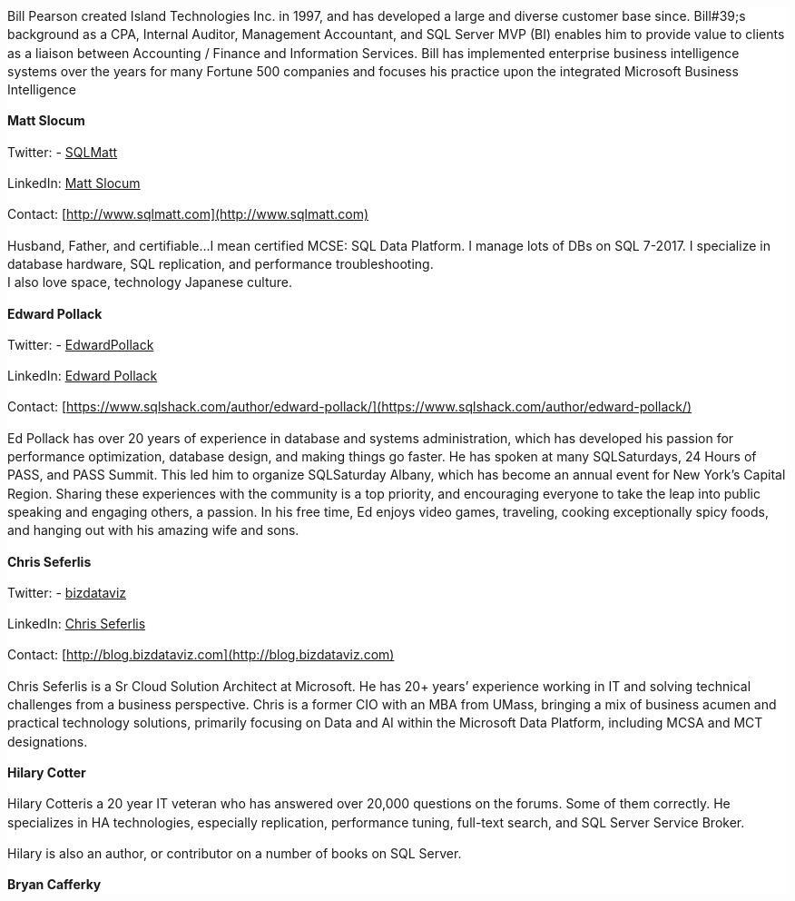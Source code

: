 Bill Pearson created Island Technologies Inc. in 1997, and has developed a large and diverse customer base since. Bill#39;s background as a CPA, Internal Auditor, Management Accountant, and SQL Server MVP (BI) enables him to provide value to clients as a liaison between Accounting / Finance and Information Services. Bill has implemented enterprise business intelligence systems over the years for many Fortune 500 companies and focuses his practice upon the integrated Microsoft Business Intelligence 
 
**Matt Slocum**
 
Twitter:  - [SQLMatt](https://www.twitter.com/SQLMatt)
 
LinkedIn: [Matt Slocum](http://www.linkedin.com/pub/matt-slocum/5/251/709)
 
Contact: [http://www.sqlmatt.com](http://www.sqlmatt.com)
 
Husband, Father, and certifiable...I mean certified MCSE: SQL Data Platform. I manage lots of DBs on SQL 7-2017. I specialize in database hardware, SQL replication, and performance troubleshooting.  
I also love space, technology  Japanese culture.
 
**Edward Pollack**
 
Twitter:  - [EdwardPollack](https://www.twitter.com/EdwardPollack)
 
LinkedIn: [Edward Pollack](https://www.linkedin.com/profile/view?id=81593638)
 
Contact: [https://www.sqlshack.com/author/edward-pollack/](https://www.sqlshack.com/author/edward-pollack/)
 
Ed Pollack has over 20 years of experience in database and systems administration, which has developed his passion for performance optimization, database design, and making things go faster. He has spoken at many SQLSaturdays, 24 Hours of PASS, and PASS Summit. This led him to organize SQLSaturday Albany, which has become an annual event for New York’s Capital Region. Sharing these experiences with the community is a top priority, and encouraging everyone to take the leap into public speaking and engaging others, a passion.
In his free time, Ed enjoys video games, traveling, cooking exceptionally spicy foods, and hanging out with his amazing wife and sons.
 
**Chris Seferlis**
 
Twitter:  - [bizdataviz](https://www.twitter.com/bizdataviz)
 
LinkedIn: [Chris Seferlis](http://www.linkedin.com/in/cseferlis)
 
Contact: [http://blog.bizdataviz.com](http://blog.bizdataviz.com)
 
Chris Seferlis is a Sr Cloud Solution Architect at Microsoft. He has 20+ years’ experience working in IT and solving technical challenges from a business perspective. Chris is a former CIO with an MBA from UMass, bringing a mix of business acumen and practical technology solutions, primarily focusing on Data and AI within the Microsoft Data Platform, including MCSA and MCT designations.
 
**Hilary Cotter**
 
Hilary Cotteris a 20 year IT veteran who has answered over 20,000 questions on the forums. Some of them correctly. He specializes in HA technologies, especially replication, performance tuning, full-text search, and SQL Server Service Broker.
 
Hilary is also an author, or contributor on a number of books on SQL Server.
 
**Bryan Cafferky**
 